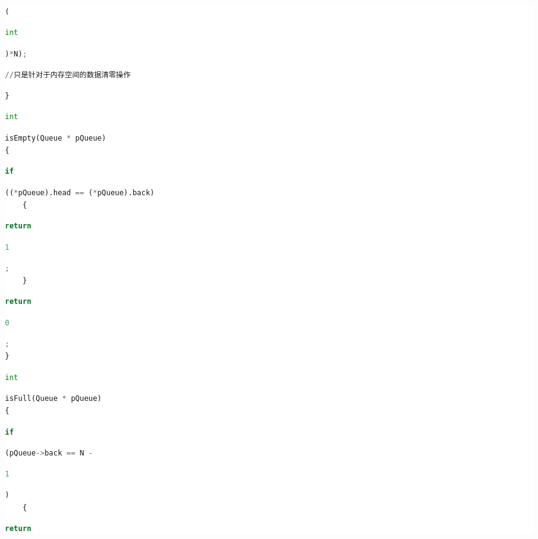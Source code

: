 ```python
```
```python
(
```
```python
int
```
```python
)*N);
```
```python
//只是针对于内存空间的数据清零操作
```
```python
}
```
```python
int
```
```python
isEmpty(Queue * pQueue)
{
```
```python
if
```
```python
((*pQueue).head == (*pQueue).back)
    {
```
```python
return
```
```python
1
```
```python
;
    }
```
```python
return
```
```python
0
```
```python
;
}
```
```python
int
```
```python
isFull(Queue * pQueue)
{
```
```python
if
```
```python
(pQueue->back == N -
```
```python
1
```
```python
)
    {
```
```python
return
```